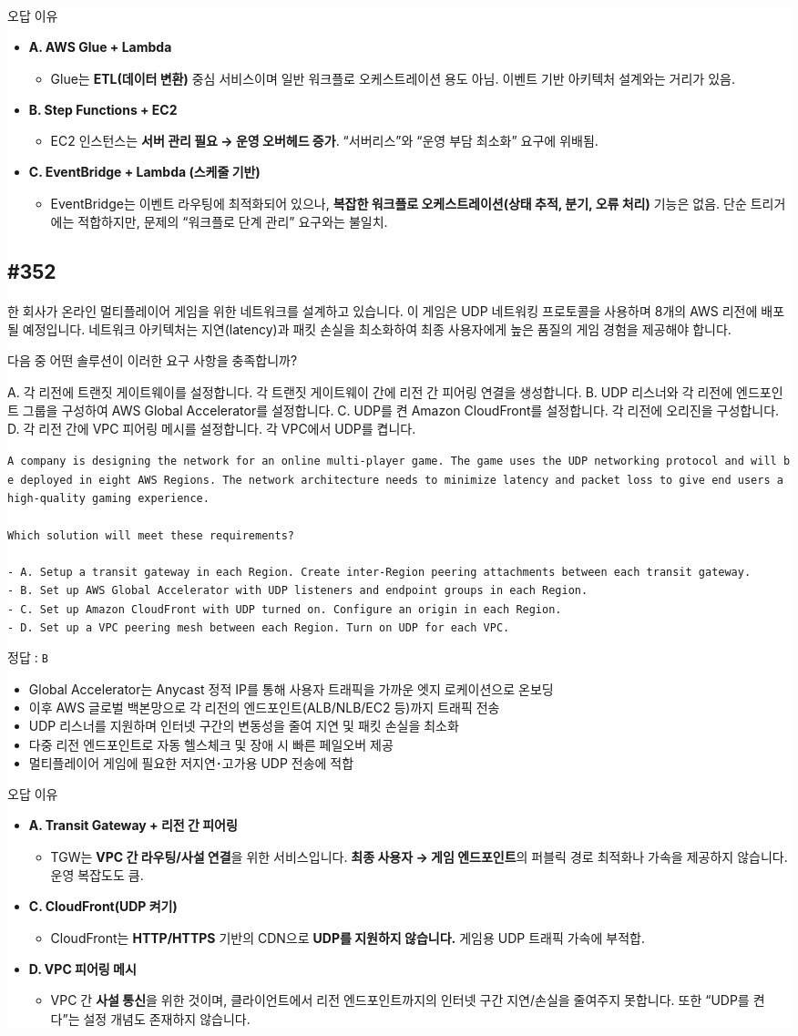 오답 이유

- **A. AWS Glue + Lambda**
    - Glue는 **ETL(데이터 변환)** 중심 서비스이며 일반 워크플로 오케스트레이션 용도 아님. 이벤트 기반 아키텍처 설계와는 거리가 있음.
    
- **B. Step Functions + EC2**
    - EC2 인스턴스는 **서버 관리 필요 → 운영 오버헤드 증가**. “서버리스”와 “운영 부담 최소화” 요구에 위배됨.
    
- **C. EventBridge + Lambda (스케줄 기반)**
    - EventBridge는 이벤트 라우팅에 최적화되어 있으나, **복잡한 워크플로 오케스트레이션(상태 추적, 분기, 오류 처리)** 기능은 없음. 단순 트리거에는 적합하지만, 문제의 “워크플로 단계 관리” 요구와는 불일치.


## #352
한 회사가 온라인 멀티플레이어 게임을 위한 네트워크를 설계하고 있습니다. 이 게임은 UDP 네트워킹 프로토콜을 사용하며 8개의 AWS 리전에 배포될 예정입니다. 네트워크 아키텍처는 지연(latency)과 패킷 손실을 최소화하여 최종 사용자에게 높은 품질의 게임 경험을 제공해야 합니다.

다음 중 어떤 솔루션이 이러한 요구 사항을 충족합니까?

A. 각 리전에 트랜짓 게이트웨이를 설정합니다. 각 트랜짓 게이트웨이 간에 리전 간 피어링 연결을 생성합니다.
B. UDP 리스너와 각 리전에 엔드포인트 그룹을 구성하여 AWS Global Accelerator를 설정합니다.
C. UDP를 켠 Amazon CloudFront를 설정합니다. 각 리전에 오리진을 구성합니다.
D. 각 리전 간에 VPC 피어링 메시를 설정합니다. 각 VPC에서 UDP를 켭니다.

```
A company is designing the network for an online multi-player game. The game uses the UDP networking protocol and will be deployed in eight AWS Regions. The network architecture needs to minimize latency and packet loss to give end users a high-quality gaming experience.  
  
Which solution will meet these requirements?

- A. Setup a transit gateway in each Region. Create inter-Region peering attachments between each transit gateway.
- B. Set up AWS Global Accelerator with UDP listeners and endpoint groups in each Region.
- C. Set up Amazon CloudFront with UDP turned on. Configure an origin in each Region.
- D. Set up a VPC peering mesh between each Region. Turn on UDP for each VPC.
```

정답 : `B`

- Global Accelerator는 Anycast 정적 IP를 통해 사용자 트래픽을 가까운 엣지 로케이션으로 온보딩
- 이후 AWS 글로벌 백본망으로 각 리전의 엔드포인트(ALB/NLB/EC2 등)까지 트래픽 전송
- UDP 리스너를 지원하며 인터넷 구간의 변동성을 줄여 지연 및 패킷 손실을 최소화
- 다중 리전 엔드포인트로 자동 헬스체크 및 장애 시 빠른 페일오버 제공
- 멀티플레이어 게임에 필요한 저지연･고가용 UDP 전송에 적합

오답 이유

- **A. Transit Gateway + 리전 간 피어링**
    - TGW는 **VPC 간 라우팅/사설 연결**을 위한 서비스입니다. **최종 사용자 → 게임 엔드포인트**의 퍼블릭 경로 최적화나 가속을 제공하지 않습니다. 운영 복잡도도 큼.
    
- **C. CloudFront(UDP 켜기)**
    - CloudFront는 **HTTP/HTTPS** 기반의 CDN으로 **UDP를 지원하지 않습니다.** 게임용 UDP 트래픽 가속에 부적합.
    
- **D. VPC 피어링 메시**
    - VPC 간 **사설 통신**을 위한 것이며, 클라이언트에서 리전 엔드포인트까지의 인터넷 구간 지연/손실을 줄여주지 못합니다. 또한 “UDP를 켠다”는 설정 개념도 존재하지 않습니다.
